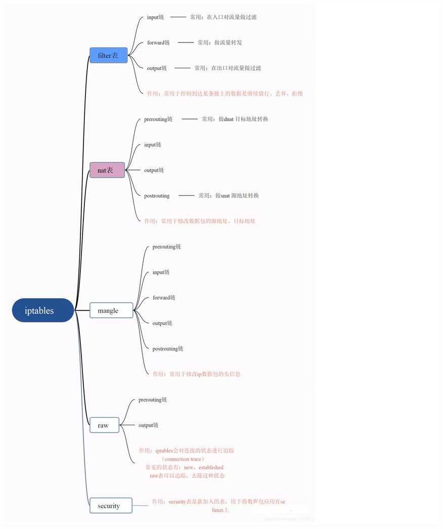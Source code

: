 <a data-fancybox title="iptables的五表五链及流量走向" href="./images/iptables01.png">![iptables的五表五链及流量走向](./images/iptables01.png)</a>
